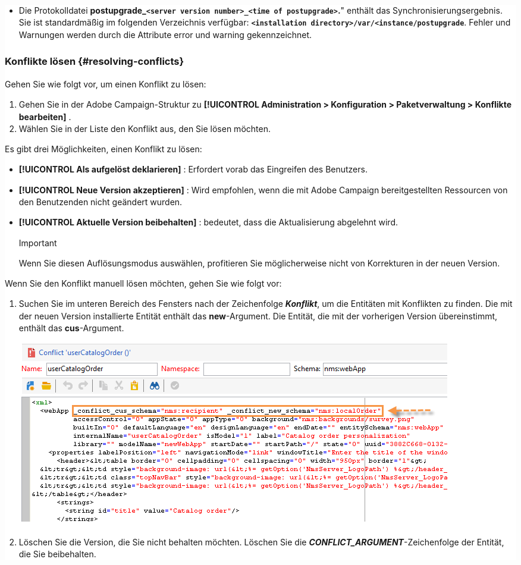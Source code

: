 * Die Protokolldatei **postupgrade_`<server version number>_<time of postupgrade>`.**&quot; enthält das Synchronisierungsergebnis. Sie ist standardmäßig im folgenden Verzeichnis verfügbar: **`<installation directory>/var/<instance/postupgrade`**. Fehler und Warnungen werden durch die Attribute error und warning gekennzeichnet.

### Konflikte lösen {#resolving-conflicts}

Gehen Sie wie folgt vor, um einen Konflikt zu lösen:

1. Gehen Sie in der Adobe Campaign-Struktur zu **[!UICONTROL Administration > Konfiguration > Paketverwaltung > Konflikte bearbeiten]** .
1. Wählen Sie in der Liste den Konflikt aus, den Sie lösen möchten.

Es gibt drei Möglichkeiten, einen Konflikt zu lösen:

* **[!UICONTROL Als aufgelöst deklarieren]** : Erfordert vorab das Eingreifen des Benutzers.
* **[!UICONTROL Neue Version akzeptieren]** : Wird empfohlen, wenn die mit Adobe Campaign bereitgestellten Ressourcen von den Benutzenden nicht geändert wurden.
* **[!UICONTROL Aktuelle Version beibehalten]** : bedeutet, dass die Aktualisierung abgelehnt wird.

  >[!IMPORTANT]
  >
  >Wenn Sie diesen Auflösungsmodus auswählen, profitieren Sie möglicherweise nicht von Korrekturen in der neuen Version.

Wenn Sie den Konflikt manuell lösen möchten, gehen Sie wie folgt vor:

1. Suchen Sie im unteren Bereich des Fensters nach der Zeichenfolge **_Konflikt_**, um die Entitäten mit Konflikten zu finden. Die mit der neuen Version installierte Entität enthält das **new**-Argument. Die Entität, die mit der vorherigen Version übereinstimmt, enthält das **cus**-Argument.

   ![](assets/s_ncs_production_conflict002.png)

1. Löschen Sie die Version, die Sie nicht behalten möchten. Löschen Sie die **_CONFLICT_ARGUMENT_**-Zeichenfolge der Entität, die Sie beibehalten.

